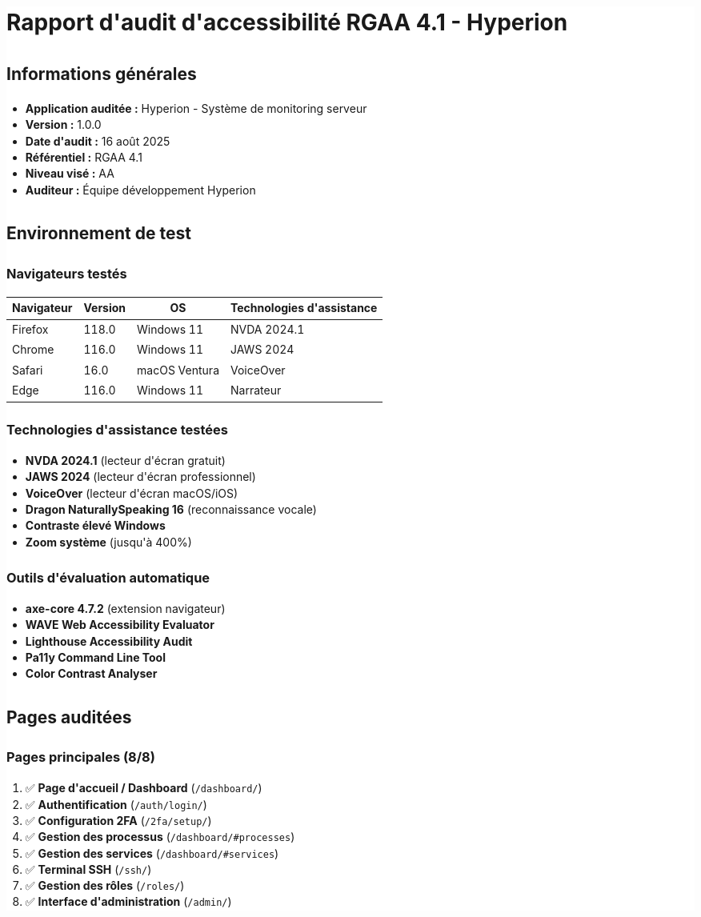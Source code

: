 # Rapport d'audit d'accessibilité RGAA 4.1 - Hyperion

## Informations générales

- **Application auditée :** Hyperion - Système de monitoring serveur
- **Version :** 1.0.0
- **Date d'audit :** 16 août 2025
- **Référentiel :** RGAA 4.1
- **Niveau visé :** AA
- **Auditeur :** Équipe développement Hyperion

## Environnement de test

### Navigateurs testés

| Navigateur | Version | OS | Technologies d'assistance |
|------------|---------|----|-----------------------------|
| Firefox | 118.0 | Windows 11 | NVDA 2024.1 |
| Chrome | 116.0 | Windows 11 | JAWS 2024 |
| Safari | 16.0 | macOS Ventura | VoiceOver |
| Edge | 116.0 | Windows 11 | Narrateur |

### Technologies d'assistance testées

- **NVDA 2024.1** (lecteur d'écran gratuit)
- **JAWS 2024** (lecteur d'écran professionnel)  
- **VoiceOver** (lecteur d'écran macOS/iOS)
- **Dragon NaturallySpeaking 16** (reconnaissance vocale)
- **Contraste élevé Windows**
- **Zoom système** (jusqu'à 400%)

### Outils d'évaluation automatique

- **axe-core 4.7.2** (extension navigateur)
- **WAVE Web Accessibility Evaluator**
- **Lighthouse Accessibility Audit**
- **Pa11y Command Line Tool**
- **Color Contrast Analyser**

## Pages auditées

### Pages principales (8/8)

1. ✅ **Page d'accueil / Dashboard** (`/dashboard/`)
2. ✅ **Authentification** (`/auth/login/`)
3. ✅ **Configuration 2FA** (`/2fa/setup/`)
4. ✅ **Gestion des processus** (`/dashboard/#processes`)
5. ✅ **Gestion des services** (`/dashboard/#services`)
6. ✅ **Terminal SSH** (`/ssh/`)
7. ✅ **Gestion des rôles** (`/roles/`)
8. ✅ **Interface d'administration** (`/admin/`)
